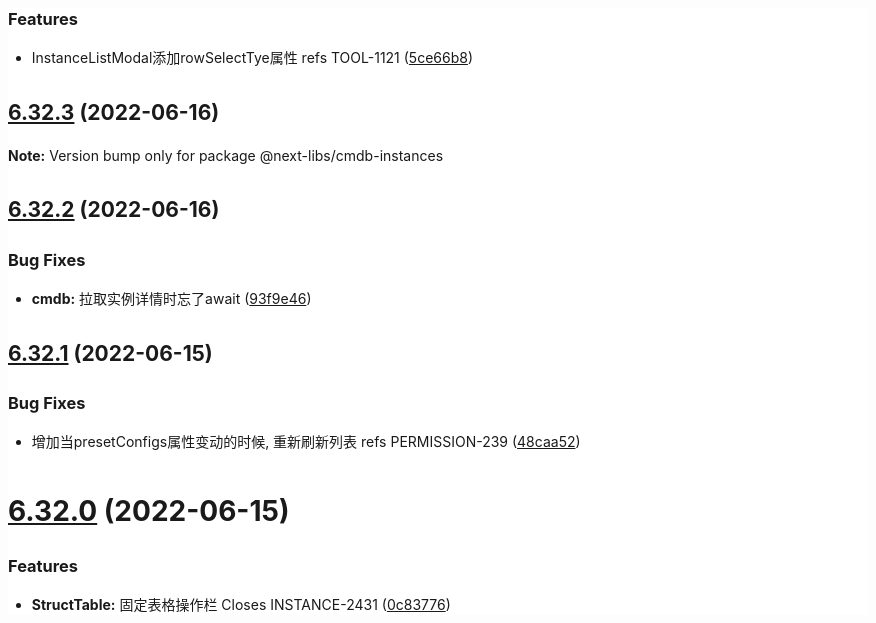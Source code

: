 
### Features

* InstanceListModal添加rowSelectTye属性 refs TOOL-1121 ([5ce66b8](https://github.com/easyops-cn/next-libs/commit/5ce66b86249be8f31d09eb8bdc6edc2831dcacf3))





## [6.32.3](https://github.com/easyops-cn/next-libs/compare/@next-libs/cmdb-instances@6.32.2...@next-libs/cmdb-instances@6.32.3) (2022-06-16)

**Note:** Version bump only for package @next-libs/cmdb-instances





## [6.32.2](https://github.com/easyops-cn/next-libs/compare/@next-libs/cmdb-instances@6.32.1...@next-libs/cmdb-instances@6.32.2) (2022-06-16)


### Bug Fixes

* **cmdb:** 拉取实例详情时忘了await ([93f9e46](https://github.com/easyops-cn/next-libs/commit/93f9e4613774ae5f902fc093f078cd86a778064d))





## [6.32.1](https://github.com/easyops-cn/next-libs/compare/@next-libs/cmdb-instances@6.32.0...@next-libs/cmdb-instances@6.32.1) (2022-06-15)


### Bug Fixes

* 增加当presetConfigs属性变动的时候, 重新刷新列表 refs PERMISSION-239 ([48caa52](https://github.com/easyops-cn/next-libs/commit/48caa52c4653e5d8752c6d9a30cadc1be0a24ca8))





# [6.32.0](https://github.com/easyops-cn/next-libs/compare/@next-libs/cmdb-instances@6.31.0...@next-libs/cmdb-instances@6.32.0) (2022-06-15)


### Features

* **StructTable:** 固定表格操作栏 Closes INSTANCE-2431 ([0c83776](https://github.com/easyops-cn/next-libs/commit/0c837764642b3a20be87fe57987f923c67f48e0c))
